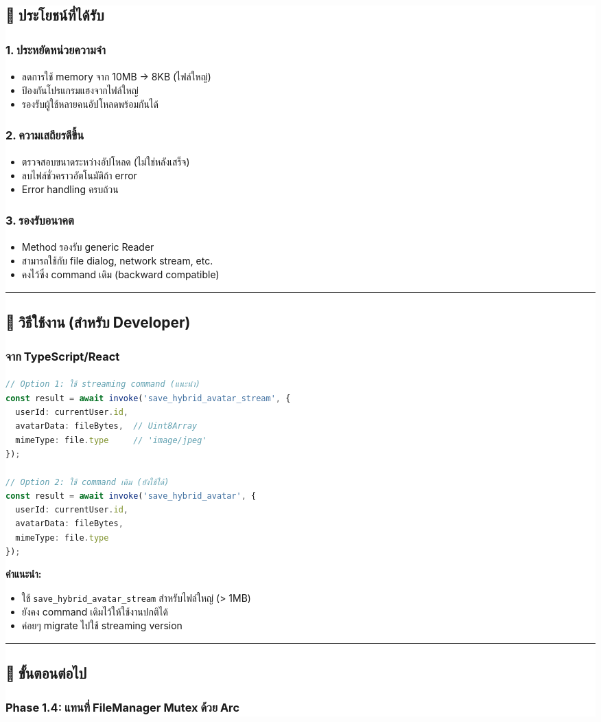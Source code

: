 
## 🎉 ประโยชน์ที่ได้รับ

### 1. ประหยัดหน่วยความจำ
- ลดการใช้ memory จาก 10MB → 8KB (ไฟล์ใหญ่)
- ป้องกันโปรแกรมแฮงจากไฟล์ใหญ่
- รองรับผู้ใช้หลายคนอัปโหลดพร้อมกันได้

### 2. ความเสถียรดีขึ้น
- ตรวจสอบขนาดระหว่างอัปโหลด (ไม่ใช่หลังเสร็จ)
- ลบไฟล์ชั่วคราวอัตโนมัติถ้า error
- Error handling ครบถ้วน

### 3. รองรับอนาคต
- Method รองรับ generic Reader
- สามารถใช้กับ file dialog, network stream, etc.
- คงไว้ซึ่ง command เดิม (backward compatible)

---

## 📝 วิธีใช้งาน (สำหรับ Developer)

### จาก TypeScript/React

```typescript
// Option 1: ใช้ streaming command (แนะนำ)
const result = await invoke('save_hybrid_avatar_stream', {
  userId: currentUser.id,
  avatarData: fileBytes,  // Uint8Array
  mimeType: file.type     // 'image/jpeg'
});

// Option 2: ใช้ command เดิม (ยังใช้ได้)
const result = await invoke('save_hybrid_avatar', {
  userId: currentUser.id,
  avatarData: fileBytes,
  mimeType: file.type
});
```

**คำแนะนำ:**
- ใช้ `save_hybrid_avatar_stream` สำหรับไฟล์ใหญ่ (> 1MB)
- ยังคง command เดิมไว้ให้ใช้งานปกติได้
- ค่อยๆ migrate ไปใช้ streaming version

---

## 🚀 ขั้นตอนต่อไป

### Phase 1.4: แทนที่ FileManager Mutex ด้วย Arc
